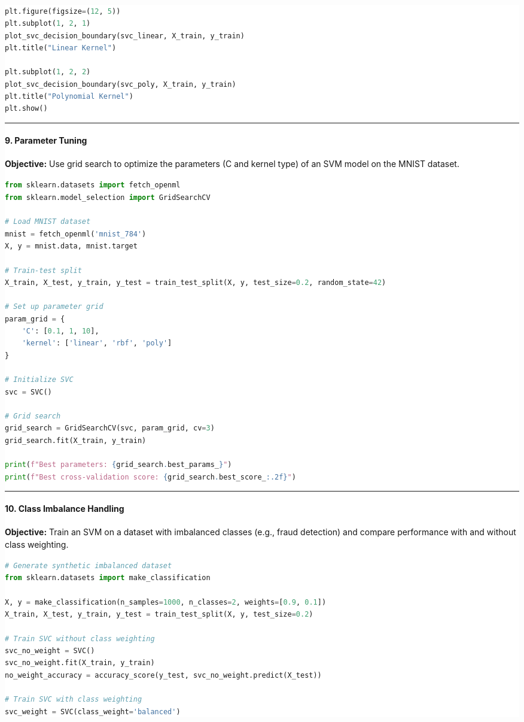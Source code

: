 ```python
plt.figure(figsize=(12, 5))
plt.subplot(1, 2, 1)
plot_svc_decision_boundary(svc_linear, X_train, y_train)
plt.title("Linear Kernel")

plt.subplot(1, 2, 2)
plot_svc_decision_boundary(svc_poly, X_train, y_train)
plt.title("Polynomial Kernel")
plt.show()
```

---

#### 9. Parameter Tuning
**Objective:** Use grid search to optimize the parameters (C and kernel type) of an SVM model on the MNIST dataset.

```python
from sklearn.datasets import fetch_openml
from sklearn.model_selection import GridSearchCV

# Load MNIST dataset
mnist = fetch_openml('mnist_784')
X, y = mnist.data, mnist.target

# Train-test split
X_train, X_test, y_train, y_test = train_test_split(X, y, test_size=0.2, random_state=42)

# Set up parameter grid
param_grid = {
    'C': [0.1, 1, 10],
    'kernel': ['linear', 'rbf', 'poly']
}

# Initialize SVC
svc = SVC()

# Grid search
grid_search = GridSearchCV(svc, param_grid, cv=3)
grid_search.fit(X_train, y_train)

print(f"Best parameters: {grid_search.best_params_}")
print(f"Best cross-validation score: {grid_search.best_score_:.2f}")
```

---

#### 10. Class Imbalance Handling
**Objective:** Train an SVM on a dataset with imbalanced classes (e.g., fraud detection) and compare performance with and without class weighting.

```python
# Generate synthetic imbalanced dataset
from sklearn.datasets import make_classification

X, y = make_classification(n_samples=1000, n_classes=2, weights=[0.9, 0.1])
X_train, X_test, y_train, y_test = train_test_split(X, y, test_size=0.2)

# Train SVC without class weighting
svc_no_weight = SVC()
svc_no_weight.fit(X_train, y_train)
no_weight_accuracy = accuracy_score(y_test, svc_no_weight.predict(X_test))

# Train SVC with class weighting
svc_weight = SVC(class_weight='balanced')
```